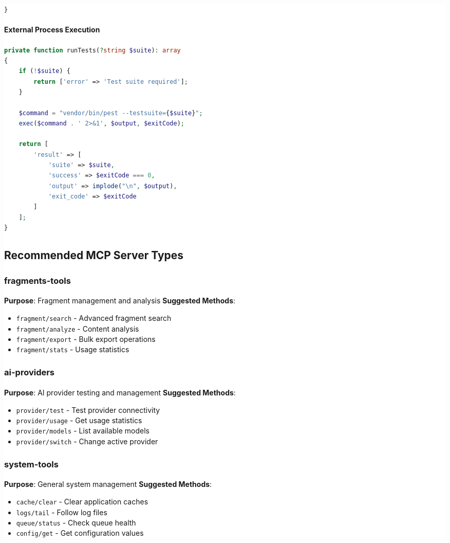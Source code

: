 ```php
}
```

#### External Process Execution
```php
private function runTests(?string $suite): array
{
    if (!$suite) {
        return ['error' => 'Test suite required'];
    }
    
    $command = "vendor/bin/pest --testsuite={$suite}";
    exec($command . ' 2>&1', $output, $exitCode);
    
    return [
        'result' => [
            'suite' => $suite,
            'success' => $exitCode === 0,
            'output' => implode("\n", $output),
            'exit_code' => $exitCode
        ]
    ];
}
```

## Recommended MCP Server Types

### fragments-tools
**Purpose**: Fragment management and analysis
**Suggested Methods**:
- `fragment/search` - Advanced fragment search
- `fragment/analyze` - Content analysis
- `fragment/export` - Bulk export operations
- `fragment/stats` - Usage statistics

### ai-providers
**Purpose**: AI provider testing and management
**Suggested Methods**:
- `provider/test` - Test provider connectivity
- `provider/usage` - Get usage statistics
- `provider/models` - List available models
- `provider/switch` - Change active provider

### system-tools
**Purpose**: General system management
**Suggested Methods**:
- `cache/clear` - Clear application caches
- `logs/tail` - Follow log files
- `queue/status` - Check queue health
- `config/get` - Get configuration values
